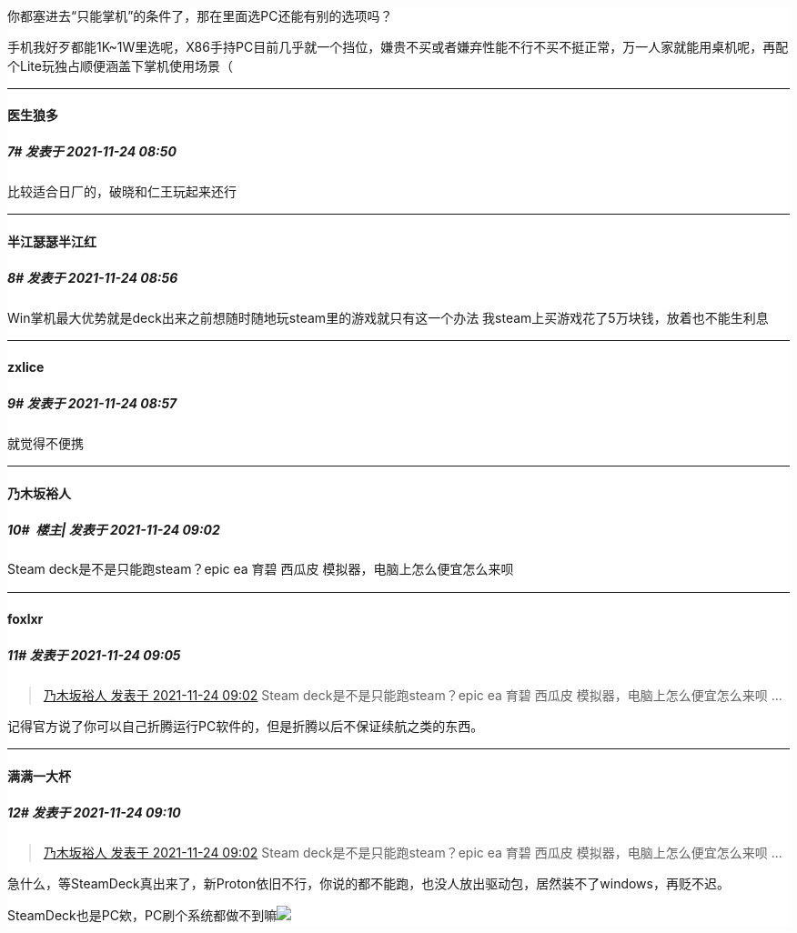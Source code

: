 你都塞进去“只能掌机”的条件了，那在里面选PC还能有别的选项吗？

手机我好歹都能1K~1W里选呢，X86手持PC目前几乎就一个挡位，嫌贵不买或者嫌弃性能不行不买不挺正常，万一人家就能用桌机呢，再配个Lite玩独占顺便涵盖下掌机使用场景（

*****

####  医生狼多  
##### 7#       发表于 2021-11-24 08:50

比较适合日厂的，破晓和仁王玩起来还行

*****

####  半江瑟瑟半江红  
##### 8#       发表于 2021-11-24 08:56

Win掌机最大优势就是deck出来之前想随时随地玩steam里的游戏就只有这一个办法
我steam上买游戏花了5万块钱，放着也不能生利息

*****

####  zxlice  
##### 9#       发表于 2021-11-24 08:57

就觉得不便携 

*****

####  乃木坂裕人  
##### 10#         楼主| 发表于 2021-11-24 09:02

Steam deck是不是只能跑steam？epic ea 育碧 西瓜皮 模拟器，电脑上怎么便宜怎么来呗

*****

####  foxlxr  
##### 11#       发表于 2021-11-24 09:05

<blockquote><a href="httphttps://bbs.saraba1st.com/2b/forum.php?mod=redirect&amp;goto=findpost&amp;pid=53674789&amp;ptid=2039076" target="_blank">乃木坂裕人 发表于 2021-11-24 09:02</a>
Steam deck是不是只能跑steam？epic ea 育碧 西瓜皮 模拟器，电脑上怎么便宜怎么来呗 ...</blockquote>
记得官方说了你可以自己折腾运行PC软件的，但是折腾以后不保证续航之类的东西。

*****

####  满满一大杯  
##### 12#       发表于 2021-11-24 09:10

<blockquote><a href="httphttps://bbs.saraba1st.com/2b/forum.php?mod=redirect&amp;goto=findpost&amp;pid=53674789&amp;ptid=2039076" target="_blank">乃木坂裕人 发表于 2021-11-24 09:02</a>
Steam deck是不是只能跑steam？epic ea 育碧 西瓜皮 模拟器，电脑上怎么便宜怎么来呗 ...</blockquote>
急什么，等SteamDeck真出来了，新Proton依旧不行，你说的都不能跑，也没人放出驱动包，居然装不了windows，再贬不迟。

SteamDeck也是PC欸，PC刷个系统都做不到嘛<img src="https://static.saraba1st.com/image/smiley/face2017/065.png" referrerpolicy="no-referrer">
